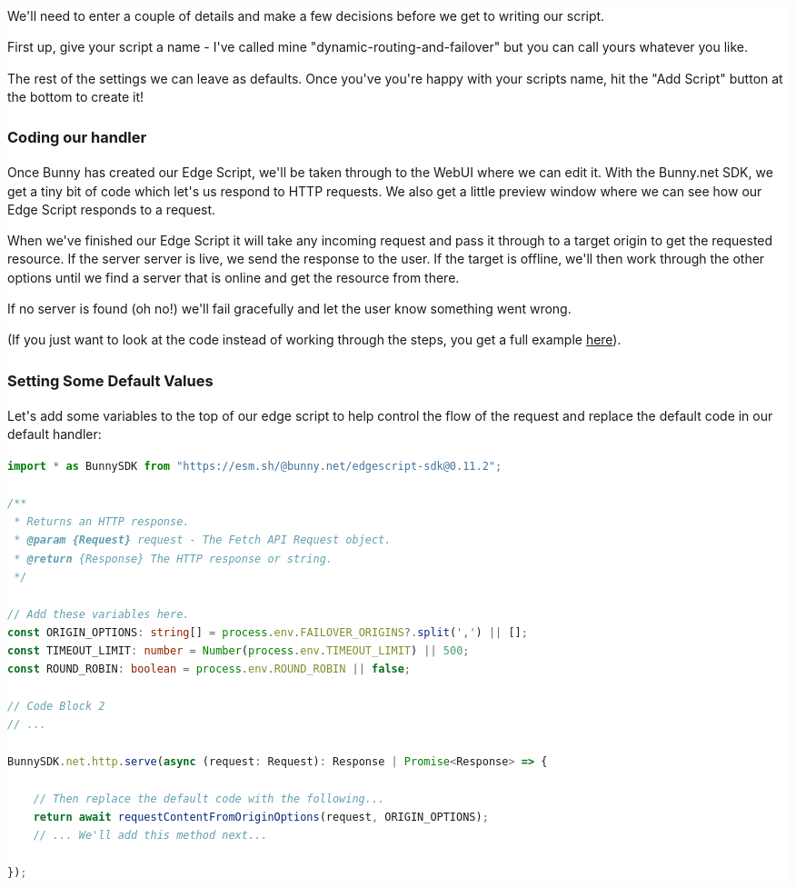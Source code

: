 We'll need to enter a couple of details and make a few decisions before we get to writing our script.

First up, give your script a name - I've called mine "dynamic-routing-and-failover" but you can call yours whatever you like.

The rest of the settings we can leave as defaults. Once you've you're happy with your scripts name, hit the "Add Script" button at the bottom to create it!

### Coding our handler

Once Bunny has created our Edge Script, we'll be taken through to the WebUI where we can edit it. With the Bunny.net SDK, we get a tiny bit of code which let's us respond to HTTP requests. We also get a little preview window where we can see how our Edge Script responds to a request.

When we've finished our Edge Script it will take any incoming request and pass it through to a target origin to get the requested resource. If the server server is live, we send the response to the user. If the target is offline, we'll then work through the other options until we find a server that is online and get the resource from there. 

If no server is found (oh no!) we'll fail gracefully and let the user know something went wrong.

(If you just want to look at the code instead of working through the steps, you get a full example [here](https://gist.github.com/seanmtracey/52aaec096dbbdb925c420b7909ca16f6)).

### Setting Some Default Values

Let's add some variables to the top of our edge script to help control the flow of the request and replace the default code in our default handler:

```typescript
import * as BunnySDK from "https://esm.sh/@bunny.net/edgescript-sdk@0.11.2";

/**
 * Returns an HTTP response.
 * @param {Request} request - The Fetch API Request object.
 * @return {Response} The HTTP response or string.
 */

// Add these variables here.
const ORIGIN_OPTIONS: string[] = process.env.FAILOVER_ORIGINS?.split(',') || [];
const TIMEOUT_LIMIT: number = Number(process.env.TIMEOUT_LIMIT) || 500;
const ROUND_ROBIN: boolean = process.env.ROUND_ROBIN || false;

// Code Block 2
// ...

BunnySDK.net.http.serve(async (request: Request): Response | Promise<Response> => {
    
    // Then replace the default code with the following...
    return await requestContentFromOriginOptions(request, ORIGIN_OPTIONS);
    // ... We'll add this method next...

});
```

